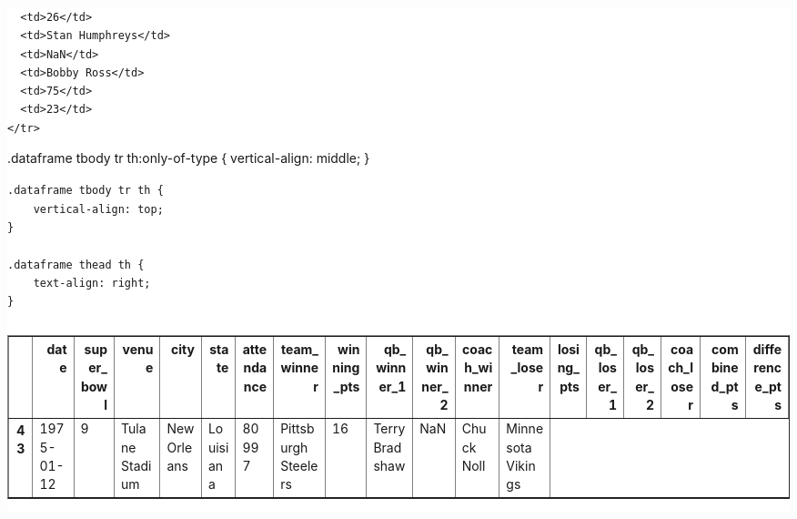       <td>26</td>
      <td>Stan Humphreys</td>
      <td>NaN</td>
      <td>Bobby Ross</td>
      <td>75</td>
      <td>23</td>
    </tr>
  </tbody>
</table>
</div>



<div style="overflow-x:auto;">
  <table>
    .dataframe tbody tr th:only-of-type {
        vertical-align: middle;
    }

    .dataframe tbody tr th {
        vertical-align: top;
    }

    .dataframe thead th {
        text-align: right;
    }
</style>
<table border="1" class="dataframe">
  <thead>
    <tr style="text-align: right;">
      <th></th>
      <th>date</th>
      <th>super_bowl</th>
      <th>venue</th>
      <th>city</th>
      <th>state</th>
      <th>attendance</th>
      <th>team_winner</th>
      <th>winning_pts</th>
      <th>qb_winner_1</th>
      <th>qb_winner_2</th>
      <th>coach_winner</th>
      <th>team_loser</th>
      <th>losing_pts</th>
      <th>qb_loser_1</th>
      <th>qb_loser_2</th>
      <th>coach_loser</th>
      <th>combined_pts</th>
      <th>difference_pts</th>
    </tr>
  </thead>
  <tbody>
    <tr>
      <th>43</th>
      <td>1975-01-12</td>
      <td>9</td>
      <td>Tulane Stadium</td>
      <td>New Orleans</td>
      <td>Louisiana</td>
      <td>80997</td>
      <td>Pittsburgh Steelers</td>
      <td>16</td>
      <td>Terry Bradshaw</td>
      <td>NaN</td>
      <td>Chuck Noll</td>
      <td>Minnesota Vikings</td>